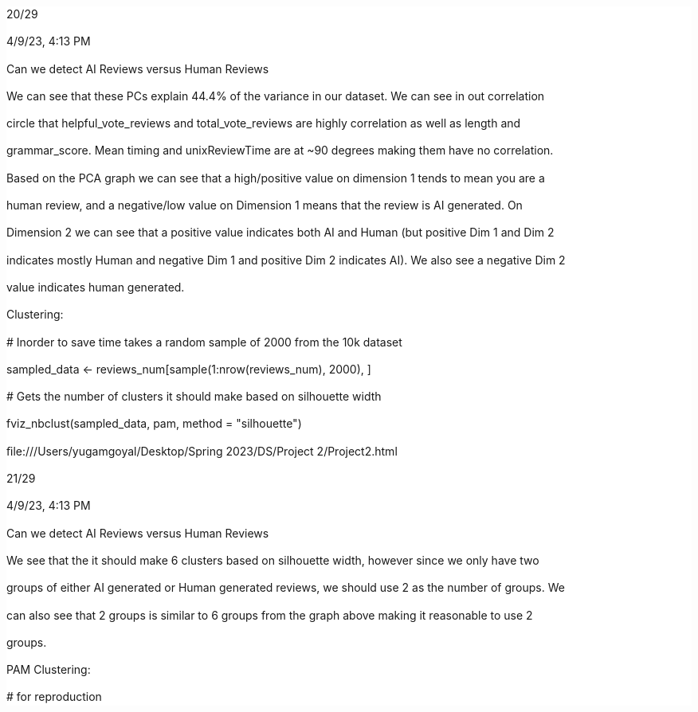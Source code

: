 20/29



<a name="br21"></a> 

4/9/23, 4:13 PM

Can we detect AI Reviews versus Human Reviews

We can see that these PCs explain 44.4% of the variance in our dataset. We can see in out correlation

circle that helpful\_vote\_reviews and total\_vote\_reviews are highly correlation as well as length and

grammar\_score. Mean timing and unixReviewTime are at ~90 degrees making them have no correlation.

Based on the PCA graph we can see that a high/positive value on dimension 1 tends to mean you are a

human review, and a negative/low value on Dimension 1 means that the review is AI generated. On

Dimension 2 we can see that a positive value indicates both AI and Human (but positive Dim 1 and Dim 2

indicates mostly Human and negative Dim 1 and positive Dim 2 indicates AI). We also see a negative Dim 2

value indicates human generated.

Clustering:

\# Inorder to save time takes a random sample of 2000 from the 10k dataset

sampled\_data <- reviews\_num[sample(1:nrow(reviews\_num), 2000), ]

\# Gets the number of clusters it should make based on silhouette width

fviz\_nbclust(sampled\_data, pam, method = "silhouette")

ﬁle:///Users/yugamgoyal/Desktop/Spring 2023/DS/Project 2/Project2.html

21/29



<a name="br22"></a> 

4/9/23, 4:13 PM

Can we detect AI Reviews versus Human Reviews

We see that the it should make 6 clusters based on silhouette width, however since we only have two

groups of either AI generated or Human generated reviews, we should use 2 as the number of groups. We

can also see that 2 groups is similar to 6 groups from the graph above making it reasonable to use 2

groups.

PAM Clustering:

\# for reproduction
